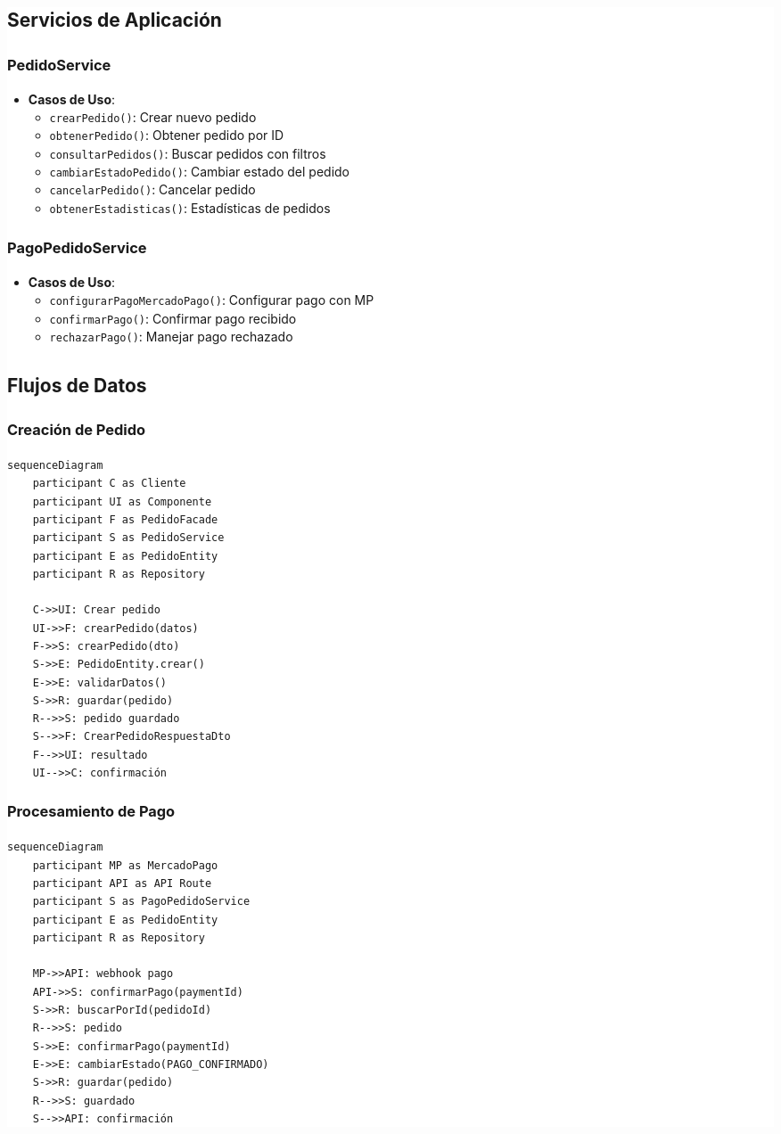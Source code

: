 ## Servicios de Aplicación

### PedidoService

- **Casos de Uso**:
  - `crearPedido()`: Crear nuevo pedido
  - `obtenerPedido()`: Obtener pedido por ID
  - `consultarPedidos()`: Buscar pedidos con filtros
  - `cambiarEstadoPedido()`: Cambiar estado del pedido
  - `cancelarPedido()`: Cancelar pedido
  - `obtenerEstadisticas()`: Estadísticas de pedidos

### PagoPedidoService

- **Casos de Uso**:
  - `configurarPagoMercadoPago()`: Configurar pago con MP
  - `confirmarPago()`: Confirmar pago recibido
  - `rechazarPago()`: Manejar pago rechazado

## Flujos de Datos

### Creación de Pedido

```mermaid
sequenceDiagram
    participant C as Cliente
    participant UI as Componente
    participant F as PedidoFacade
    participant S as PedidoService
    participant E as PedidoEntity
    participant R as Repository
    
    C->>UI: Crear pedido
    UI->>F: crearPedido(datos)
    F->>S: crearPedido(dto)
    S->>E: PedidoEntity.crear()
    E->>E: validarDatos()
    S->>R: guardar(pedido)
    R-->>S: pedido guardado
    S-->>F: CrearPedidoRespuestaDto
    F-->>UI: resultado
    UI-->>C: confirmación
```

### Procesamiento de Pago

```mermaid
sequenceDiagram
    participant MP as MercadoPago
    participant API as API Route
    participant S as PagoPedidoService
    participant E as PedidoEntity
    participant R as Repository
    
    MP->>API: webhook pago
    API->>S: confirmarPago(paymentId)
    S->>R: buscarPorId(pedidoId)
    R-->>S: pedido
    S->>E: confirmarPago(paymentId)
    E->>E: cambiarEstado(PAGO_CONFIRMADO)
    S->>R: guardar(pedido)
    R-->>S: guardado
    S-->>API: confirmación
```